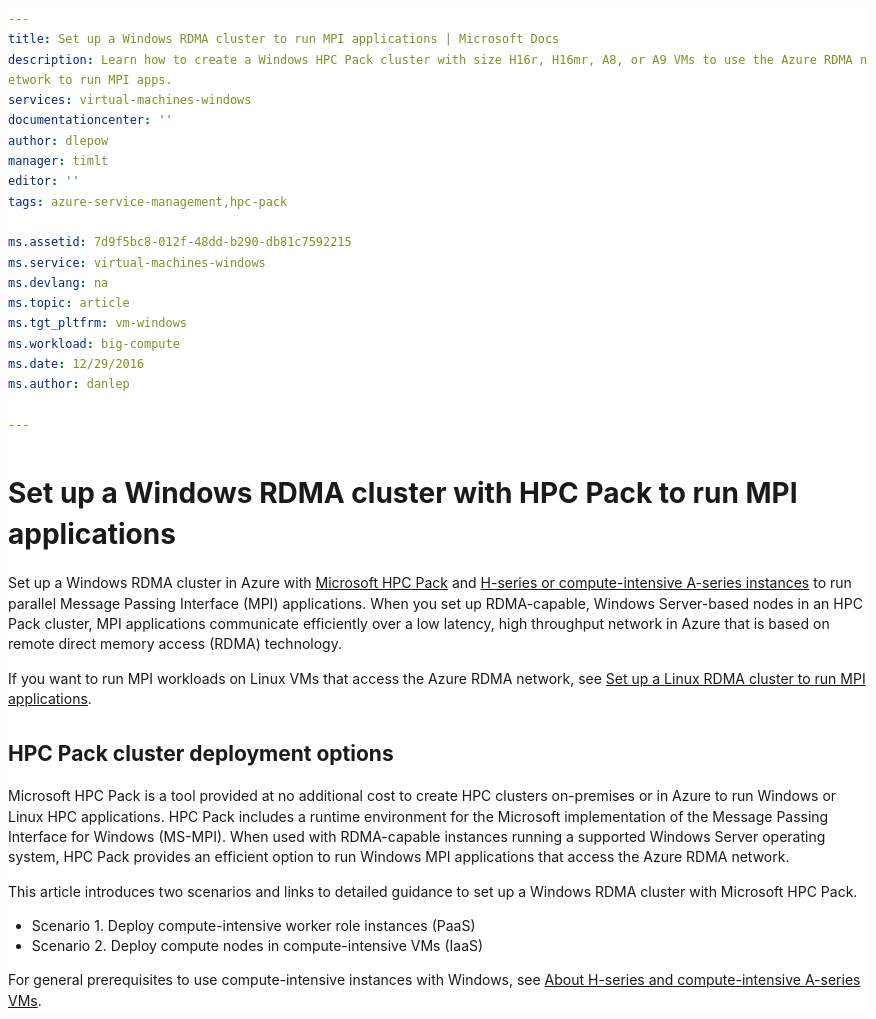 ```yaml
---
title: Set up a Windows RDMA cluster to run MPI applications | Microsoft Docs
description: Learn how to create a Windows HPC Pack cluster with size H16r, H16mr, A8, or A9 VMs to use the Azure RDMA network to run MPI apps.
services: virtual-machines-windows
documentationcenter: ''
author: dlepow
manager: timlt
editor: ''
tags: azure-service-management,hpc-pack

ms.assetid: 7d9f5bc8-012f-48dd-b290-db81c7592215
ms.service: virtual-machines-windows
ms.devlang: na
ms.topic: article
ms.tgt_pltfrm: vm-windows
ms.workload: big-compute
ms.date: 12/29/2016
ms.author: danlep

---
```

# Set up a Windows RDMA cluster with HPC Pack to run MPI applications
Set up a Windows RDMA cluster in Azure with [Microsoft HPC Pack](https://technet.microsoft.com/library/cc514029) and [H-series or compute-intensive A-series instances](virtual-machines-windows-a8-a9-a10-a11-specs.md?toc=%2fazure%2fvirtual-machines%2fwindows%2ftoc.json) to run parallel Message Passing Interface (MPI) applications. When you set up RDMA-capable, Windows Server-based nodes in an HPC Pack cluster, MPI applications communicate efficiently over a low latency, high throughput network in Azure that is based on remote direct memory access (RDMA) technology.

If you want to run MPI workloads on Linux VMs that access the Azure RDMA network, see [Set up a Linux RDMA cluster to run MPI applications](virtual-machines-linux-classic-rdma-cluster.md?toc=%2fazure%2fvirtual-machines%2flinux%2fclassic%2ftoc.json).

## HPC Pack cluster deployment options
Microsoft HPC Pack is a tool provided at no additional cost to create HPC clusters on-premises or in Azure to run Windows or Linux HPC applications. HPC Pack includes a runtime environment for the Microsoft implementation of the Message Passing Interface for Windows (MS-MPI). When used with RDMA-capable instances running a supported Windows Server operating system, HPC Pack provides an efficient option to run Windows MPI applications that access the Azure RDMA network. 

This article introduces two scenarios and links to detailed guidance to set up a Windows RDMA cluster with Microsoft HPC Pack. 

* Scenario 1. Deploy compute-intensive worker role instances (PaaS)
* Scenario 2. Deploy compute nodes in compute-intensive VMs (IaaS)

For general prerequisites to use compute-intensive instances with Windows, see [About H-series and compute-intensive A-series VMs](virtual-machines-windows-a8-a9-a10-a11-specs.md?toc=%2fazure%2fvirtual-machines%2fwindows%2ftoc.json).

